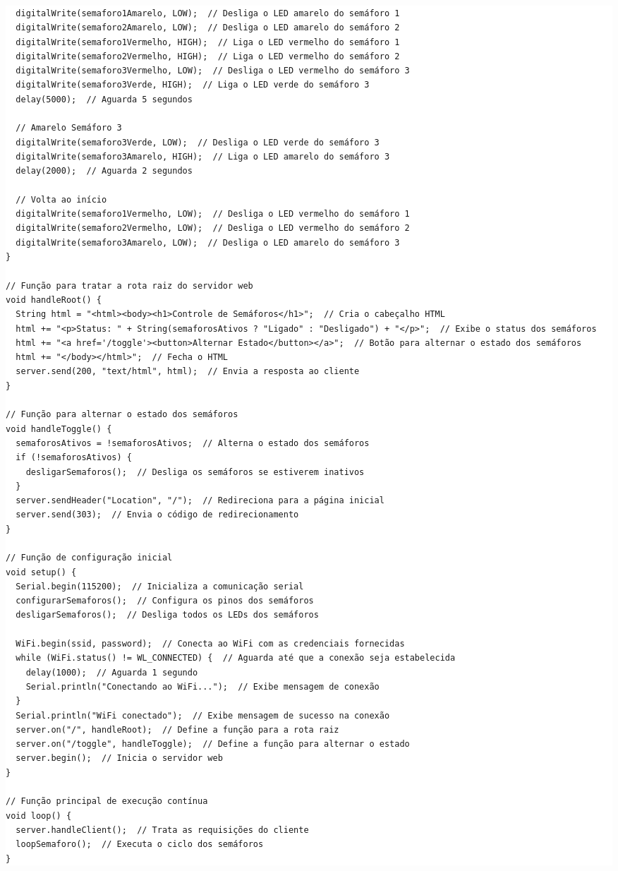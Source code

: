 ```arduino
  digitalWrite(semaforo1Amarelo, LOW);  // Desliga o LED amarelo do semáforo 1
  digitalWrite(semaforo2Amarelo, LOW);  // Desliga o LED amarelo do semáforo 2
  digitalWrite(semaforo1Vermelho, HIGH);  // Liga o LED vermelho do semáforo 1
  digitalWrite(semaforo2Vermelho, HIGH);  // Liga o LED vermelho do semáforo 2
  digitalWrite(semaforo3Vermelho, LOW);  // Desliga o LED vermelho do semáforo 3
  digitalWrite(semaforo3Verde, HIGH);  // Liga o LED verde do semáforo 3
  delay(5000);  // Aguarda 5 segundos
  
  // Amarelo Semáforo 3
  digitalWrite(semaforo3Verde, LOW);  // Desliga o LED verde do semáforo 3
  digitalWrite(semaforo3Amarelo, HIGH);  // Liga o LED amarelo do semáforo 3
  delay(2000);  // Aguarda 2 segundos
  
  // Volta ao início
  digitalWrite(semaforo1Vermelho, LOW);  // Desliga o LED vermelho do semáforo 1
  digitalWrite(semaforo2Vermelho, LOW);  // Desliga o LED vermelho do semáforo 2
  digitalWrite(semaforo3Amarelo, LOW);  // Desliga o LED amarelo do semáforo 3
}

// Função para tratar a rota raiz do servidor web
void handleRoot() {
  String html = "<html><body><h1>Controle de Semáforos</h1>";  // Cria o cabeçalho HTML
  html += "<p>Status: " + String(semaforosAtivos ? "Ligado" : "Desligado") + "</p>";  // Exibe o status dos semáforos
  html += "<a href='/toggle'><button>Alternar Estado</button></a>";  // Botão para alternar o estado dos semáforos
  html += "</body></html>";  // Fecha o HTML
  server.send(200, "text/html", html);  // Envia a resposta ao cliente
}

// Função para alternar o estado dos semáforos
void handleToggle() {
  semaforosAtivos = !semaforosAtivos;  // Alterna o estado dos semáforos
  if (!semaforosAtivos) {
    desligarSemaforos();  // Desliga os semáforos se estiverem inativos
  }
  server.sendHeader("Location", "/");  // Redireciona para a página inicial
  server.send(303);  // Envia o código de redirecionamento
}

// Função de configuração inicial
void setup() {
  Serial.begin(115200);  // Inicializa a comunicação serial
  configurarSemaforos();  // Configura os pinos dos semáforos
  desligarSemaforos();  // Desliga todos os LEDs dos semáforos

  WiFi.begin(ssid, password);  // Conecta ao WiFi com as credenciais fornecidas
  while (WiFi.status() != WL_CONNECTED) {  // Aguarda até que a conexão seja estabelecida
    delay(1000);  // Aguarda 1 segundo
    Serial.println("Conectando ao WiFi...");  // Exibe mensagem de conexão
  }
  Serial.println("WiFi conectado");  // Exibe mensagem de sucesso na conexão
  server.on("/", handleRoot);  // Define a função para a rota raiz
  server.on("/toggle", handleToggle);  // Define a função para alternar o estado
  server.begin();  // Inicia o servidor web
}

// Função principal de execução contínua
void loop() {
  server.handleClient();  // Trata as requisições do cliente
  loopSemaforo();  // Executa o ciclo dos semáforos
}

```